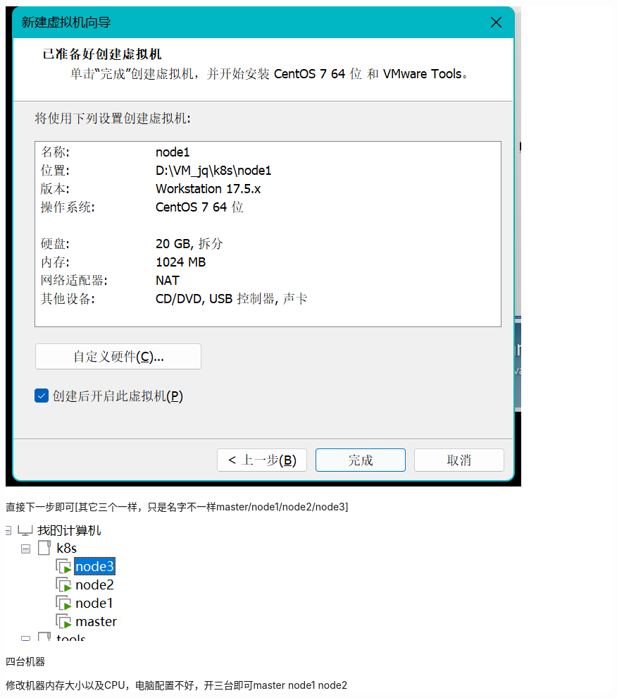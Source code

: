 ![image-20231120164717248](./assets/image-20231120164717248.png)

直接下一步即可\[其它三个一样，只是名字不一样master/node1/node2/node3\]

![image-20231120164723994](./assets/image-20231120164723994.png)

四台机器

修改机器内存大小以及CPU，电脑配置不好，开三台即可master node1 node2
